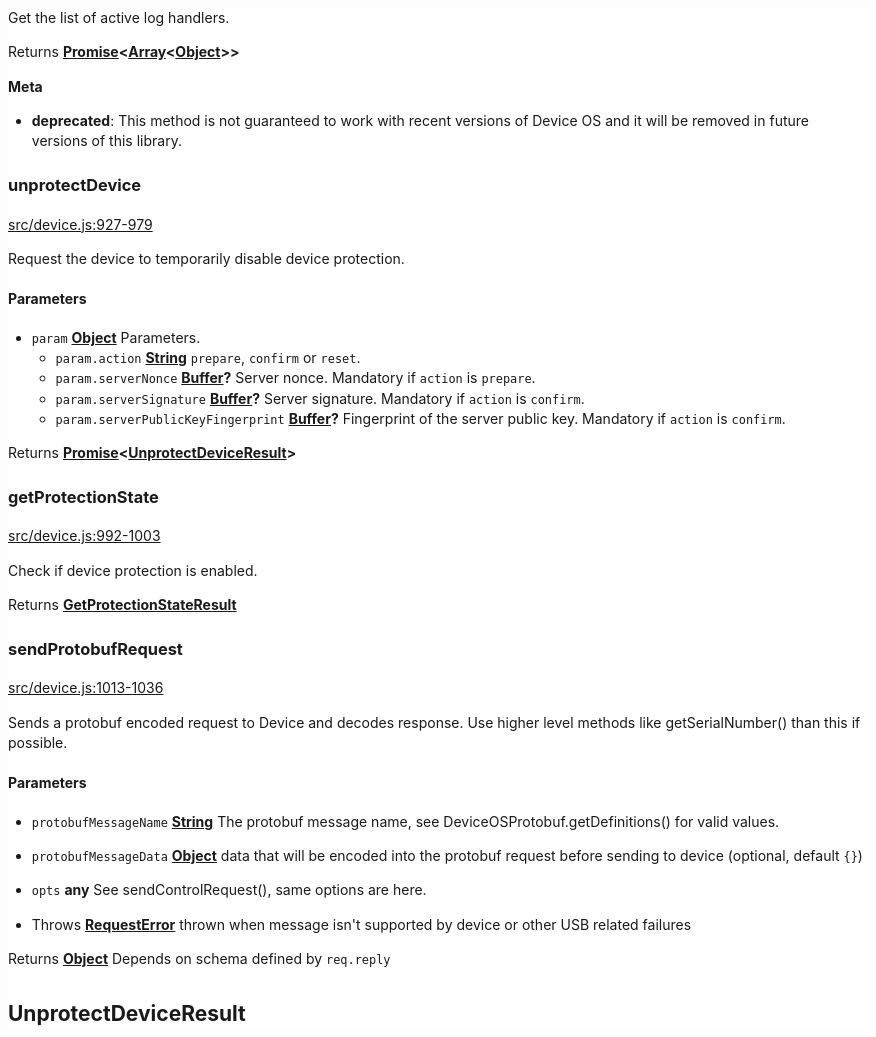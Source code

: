 Get the list of active log handlers.

Returns **[Promise][233]&lt;[Array][285]&lt;[Object][226]>>** 

**Meta**

-   **deprecated**: This method is not guaranteed to work with recent versions of Device OS and it will
                be removed in future versions of this library.


### unprotectDevice

[src/device.js:927-979][300]

Request the device to temporarily disable device protection.

#### Parameters

-   `param` **[Object][226]** Parameters.
    -   `param.action` **[String][216]** `prepare`, `confirm` or `reset`.
    -   `param.serverNonce` **[Buffer][237]?** Server nonce. Mandatory if `action` is `prepare`.
    -   `param.serverSignature` **[Buffer][237]?** Server signature. Mandatory if `action` is `confirm`.
    -   `param.serverPublicKeyFingerprint` **[Buffer][237]?** Fingerprint of the server public key. Mandatory if `action` is `confirm`.

Returns **[Promise][233]&lt;[UnprotectDeviceResult][301]>** 

### getProtectionState

[src/device.js:992-1003][302]

Check if device protection is enabled.

Returns **[GetProtectionStateResult][303]** 

### sendProtobufRequest

[src/device.js:1013-1036][304]

Sends a protobuf encoded request to Device and decodes response. Use higher level methods like getSerialNumber() than this if possible.

#### Parameters

-   `protobufMessageName` **[String][216]** The protobuf message name, see DeviceOSProtobuf.getDefinitions() for valid values.
-   `protobufMessageData` **[Object][226]** data that will be encoded into the protobuf request before sending to device (optional, default `{}`)
-   `opts` **any** See sendControlRequest(), same options are here.


-   Throws **[RequestError][305]** thrown when message isn't supported by device or other USB related failures

Returns **[Object][226]** Depends on schema defined by `req.reply`

## UnprotectDeviceResult


[1]: #cellulardevice
[2]: #parameters
[3]: #cloudconnectionstatus
[4]: #disconnected
[5]: #connecting
[6]: #connected
[7]: #disconnecting
[8]: #serverprotocol
[9]: #tcp
[10]: #udp
[11]: #clouddevice
[12]: #parameters-1
[13]: #config
[14]: #parameters-2
[15]: #pollingpolicy
[16]: #default
[17]: #parameters-3
[18]: #devicebase
[19]: #parameters-4
[20]: #open
[21]: #parameters-5
[22]: #close
[23]: #parameters-6
[24]: #sendcontrolrequest
[25]: #parameters-7
[26]: #reset
[27]: #isopen
[28]: #id
[29]: #firmwareversion
[30]: #type
[31]: #platformid
[32]: #vendorid
[33]: #productid
[34]: #isindfumode
[35]: #usbdevice
[36]: #quirks
[37]: #bootloader
[38]: #system_part
[39]: #user_part
[40]: #mono_firmware
[41]: #ncp_firmware
[42]: #radio_stack
[43]: #firmwaremodule
[44]: #firmwaremodulestore
[45]: #firmwaremoduledisplaynames
[46]: #devicemode
[47]: #normal
[48]: #listening
[49]: #loglevel
[50]: #all
[51]: #trace
[52]: #info
[53]: #warn
[54]: #error
[55]: #none
[56]: #device
[57]: #getserialnumber
[58]: #parameters-8
[59]: #getdeviceid
[60]: #parameters-9
[61]: #reset-1
[62]: #parameters-10
[63]: #factoryreset
[64]: #parameters-11
[65]: #enterdfumode
[66]: #parameters-12
[67]: #entersafemode
[68]: #parameters-13
[69]: #enterlisteningmode
[70]: #parameters-14
[71]: #leavelisteningmode
[72]: #parameters-15
[73]: #getdevicemode
[74]: #parameters-16
[75]: #startnyansignal
[76]: #parameters-17
[77]: #stopnyansignal
[78]: #parameters-18
[79]: #updatefirmware
[80]: #parameters-19
[81]: #getfirmwaremodule
[82]: #parameters-20
[83]: #getassetinfo
[84]: #parameters-21
[85]: #getfirmwaremoduleinfo
[86]: #parameters-22
[87]: #hasmodularfirmware
[88]: #setfactoryfirmware
[89]: #parameters-23
[90]: #getfactoryfirmware
[91]: #readconfigdata
[92]: #parameters-24
[93]: #writeconfigdata
[94]: #parameters-25
[95]: #getconfigdatasize
[96]: #readeeprom
[97]: #parameters-26
[98]: #writeeeprom
[99]: #parameters-27
[100]: #cleareeprom
[101]: #geteepromsize
[102]: #addloghandler
[103]: #parameters-28
[104]: #removeloghandler
[105]: #parameters-29
[106]: #getloghandlers
[107]: #unprotectdevice
[108]: #parameters-30
[109]: #getprotectionstate
[110]: #sendprotobufrequest
[111]: #parameters-31
[112]: #unprotectdeviceresult
[113]: #properties
[114]: #getprotectionstateresult
[115]: #properties-1
[116]: #require
[117]: #require-1
[118]: #dfuerror
[119]: #parameters-32
[120]: #dfusecommand
[121]: #open-1
[122]: #close-1
[123]: #leave
[124]: #entersafemode-1
[125]: #clearsecuritymodeoverride
[126]: #getprotectionstate-1
[127]: #setaltsetting
[128]: #parameters-33
[129]: #dodownload
[130]: #parameters-34
[131]: #_senddnloadrequest
[132]: #parameters-35
[133]: #_getstatus
[134]: #_polluntil
[135]: #parameters-36
[136]: #_clearstatus
[137]: #_parsememorydescriptor
[138]: #parameters-37
[139]: #_dfusecommand
[140]: #parameters-38
[141]: #_getsegment
[142]: #parameters-39
[143]: #_getsectorstart
[144]: #parameters-40
[145]: #_getsectorend
[146]: #parameters-41
[147]: #_erase
[148]: #parameters-42
[149]: #deviceerror
[150]: #parameters-43
[151]: #notfounderror
[152]: #parameters-44
[153]: #notallowederror
[154]: #parameters-45
[155]: #stateerror
[156]: #parameters-46
[157]: #timeouterror
[158]: #parameters-47
[159]: #memoryerror
[160]: #parameters-48
[161]: #protocolerror
[162]: #parameters-49
[163]: #usberror
[164]: #parameters-50
[165]: #internalerror
[166]: #parameters-51
[167]: #requesterror
[168]: #parameters-52
[169]: #usbstallerror
[170]: #parameters-53
[171]: #deviceprotectionerror
[172]: #parameters-54
[173]: #unsupporteddfusecommanderror
[174]: #parameters-55
[175]: #gen3device
[176]: #parameters-56
[177]: #linuxdevice
[178]: #getdevicemode-1
[179]: #networkstatus
[180]: #convertinterfaceaddress
[181]: #parameters-57
[182]: #convertipv4address
[183]: #parameters-58
[184]: #convertipv6address
[185]: #parameters-59
[186]: #networkdevice
[187]: #parameters-60
[188]: #getdevices
[189]: #parameters-61
[190]: #opendevicebyid
[191]: #parameters-62
[192]: #opennativeusbdevice
[193]: #parameters-63
[194]: #getedldevices
[195]: #fromprotobufenum
[196]: #parameters-64
[197]: #extractbits
[198]: #parameters-65
[199]: #result
[200]: #messageforresultcode
[201]: #parameters-66
[202]: #device_classes
[203]: #setdeviceprototype
[204]: #parameters-67
[205]: #wifiantenna
[206]: #wifisecurity
[207]: #wificipher
[208]: #eapmethod
[209]: #wifidevicelegacy
[210]: #parameters-68
[211]: #wifisecurity-1
[212]: #wifidevice
[213]: #parameters-69
[214]: https://github.com/particle-iot/particle-usb/blob/1130218b2ea5f44c3486c917e4bba38b47ced8f1/src/cellular-device.js#L12-L54 "Source code on GitHub"
[215]: https://github.com/particle-iot/particle-usb/blob/1130218b2ea5f44c3486c917e4bba38b47ced8f1/src/cloud-device.js#L12-L21 "Source code on GitHub"
[216]: https://developer.mozilla.org/docs/Web/JavaScript/Reference/Global_Objects/String
[217]: https://github.com/particle-iot/particle-usb/blob/1130218b2ea5f44c3486c917e4bba38b47ced8f1/src/cloud-device.js#L14-L14 "Source code on GitHub"
[218]: https://github.com/particle-iot/particle-usb/blob/1130218b2ea5f44c3486c917e4bba38b47ced8f1/src/cloud-device.js#L16-L16 "Source code on GitHub"
[219]: https://github.com/particle-iot/particle-usb/blob/1130218b2ea5f44c3486c917e4bba38b47ced8f1/src/cloud-device.js#L18-L18 "Source code on GitHub"
[220]: https://github.com/particle-iot/particle-usb/blob/1130218b2ea5f44c3486c917e4bba38b47ced8f1/src/cloud-device.js#L20-L20 "Source code on GitHub"
[221]: https://github.com/particle-iot/particle-usb/blob/1130218b2ea5f44c3486c917e4bba38b47ced8f1/src/cloud-device.js#L28-L33 "Source code on GitHub"
[222]: https://github.com/particle-iot/particle-usb/blob/1130218b2ea5f44c3486c917e4bba38b47ced8f1/src/cloud-device.js#L30-L30 "Source code on GitHub"
[223]: https://github.com/particle-iot/particle-usb/blob/1130218b2ea5f44c3486c917e4bba38b47ced8f1/src/cloud-device.js#L32-L32 "Source code on GitHub"
[224]: https://github.com/particle-iot/particle-usb/blob/1130218b2ea5f44c3486c917e4bba38b47ced8f1/src/cloud-device.js#L43-L379 "Source code on GitHub"
[225]: https://github.com/particle-iot/particle-usb/blob/1130218b2ea5f44c3486c917e4bba38b47ced8f1/src/config.js#L23-L25 "Source code on GitHub"
[226]: https://developer.mozilla.org/docs/Web/JavaScript/Reference/Global_Objects/Object
[227]: https://developer.mozilla.org/docs/Web/JavaScript/Reference/Global_Objects/Number
[228]: https://github.com/particle-iot/particle-usb/blob/1130218b2ea5f44c3486c917e4bba38b47ced8f1/src/device-base.js#L57-L60 "Source code on GitHub"
[229]: https://developer.mozilla.org/docs/Web/JavaScript/Reference/Statements/function
[230]: https://github.com/particle-iot/particle-usb/blob/1130218b2ea5f44c3486c917e4bba38b47ced8f1/src/device-base.js#L59-L59 "Source code on GitHub"
[231]: https://github.com/particle-iot/particle-usb/blob/1130218b2ea5f44c3486c917e4bba38b47ced8f1/src/device-base.js#L85-L748 "Source code on GitHub"
[232]: https://github.com/particle-iot/particle-usb/blob/1130218b2ea5f44c3486c917e4bba38b47ced8f1/src/device-base.js#L120-L174 "Source code on GitHub"
[233]: https://developer.mozilla.org/docs/Web/JavaScript/Reference/Global_Objects/Promise
[234]: https://github.com/particle-iot/particle-usb/blob/1130218b2ea5f44c3486c917e4bba38b47ced8f1/src/device-base.js#L186-L215 "Source code on GitHub"
[235]: https://developer.mozilla.org/docs/Web/JavaScript/Reference/Global_Objects/Boolean
[236]: https://github.com/particle-iot/particle-usb/blob/1130218b2ea5f44c3486c917e4bba38b47ced8f1/src/device-base.js#L231-L284 "Source code on GitHub"
[237]: https://nodejs.org/api/buffer.html
[238]: https://github.com/particle-iot/particle-usb/blob/1130218b2ea5f44c3486c917e4bba38b47ced8f1/src/device-base.js#L293-L298 "Source code on GitHub"
[239]: https://github.com/particle-iot/particle-usb/blob/1130218b2ea5f44c3486c917e4bba38b47ced8f1/src/device-base.js#L303-L305 "Source code on GitHub"
[240]: https://github.com/particle-iot/particle-usb/blob/1130218b2ea5f44c3486c917e4bba38b47ced8f1/src/device-base.js#L312-L314 "Source code on GitHub"
[241]: https://github.com/particle-iot/particle-usb/blob/1130218b2ea5f44c3486c917e4bba38b47ced8f1/src/device-base.js#L321-L323 "Source code on GitHub"
[242]: https://github.com/particle-iot/particle-usb/blob/1130218b2ea5f44c3486c917e4bba38b47ced8f1/src/device-base.js#L328-L330 "Source code on GitHub"
[243]: https://github.com/particle-iot/particle-usb/blob/1130218b2ea5f44c3486c917e4bba38b47ced8f1/src/device-base.js#L335-L337 "Source code on GitHub"
[244]: https://github.com/particle-iot/particle-usb/blob/1130218b2ea5f44c3486c917e4bba38b47ced8f1/src/device-base.js#L342-L344 "Source code on GitHub"
[245]: https://github.com/particle-iot/particle-usb/blob/1130218b2ea5f44c3486c917e4bba38b47ced8f1/src/device-base.js#L349-L351 "Source code on GitHub"
[246]: https://github.com/particle-iot/particle-usb/blob/1130218b2ea5f44c3486c917e4bba38b47ced8f1/src/device-base.js#L356-L358 "Source code on GitHub"
[247]: https://github.com/particle-iot/particle-usb/blob/1130218b2ea5f44c3486c917e4bba38b47ced8f1/src/device-base.js#L363-L365 "Source code on GitHub"
[248]: https://github.com/particle-iot/particle-usb/blob/1130218b2ea5f44c3486c917e4bba38b47ced8f1/src/device-base.js#L370-L372 "Source code on GitHub"
[249]: https://github.com/particle-iot/particle-usb/blob/1130218b2ea5f44c3486c917e4bba38b47ced8f1/src/device.js#L13-L13 "Source code on GitHub"
[250]: https://github.com/particle-iot/particle-usb/blob/1130218b2ea5f44c3486c917e4bba38b47ced8f1/src/device.js#L15-L15 "Source code on GitHub"
[251]: https://github.com/particle-iot/particle-usb/blob/1130218b2ea5f44c3486c917e4bba38b47ced8f1/src/device.js#L17-L17 "Source code on GitHub"
[252]: https://github.com/particle-iot/particle-usb/blob/1130218b2ea5f44c3486c917e4bba38b47ced8f1/src/device.js#L19-L19 "Source code on GitHub"
[253]: https://github.com/particle-iot/particle-usb/blob/1130218b2ea5f44c3486c917e4bba38b47ced8f1/src/device.js#L21-L21 "Source code on GitHub"
[254]: https://github.com/particle-iot/particle-usb/blob/1130218b2ea5f44c3486c917e4bba38b47ced8f1/src/device.js#L23-L23 "Source code on GitHub"
[255]: https://github.com/particle-iot/particle-usb/blob/1130218b2ea5f44c3486c917e4bba38b47ced8f1/src/device.js#L31-L42 "Source code on GitHub"
[256]: https://github.com/particle-iot/particle-usb/blob/1130218b2ea5f44c3486c917e4bba38b47ced8f1/src/device.js#L49-L54 "Source code on GitHub"
[257]: https://github.com/particle-iot/particle-usb/blob/1130218b2ea5f44c3486c917e4bba38b47ced8f1/src/device.js#L73-L84 "Source code on GitHub"
[258]: https://github.com/particle-iot/particle-usb/blob/1130218b2ea5f44c3486c917e4bba38b47ced8f1/src/device.js#L91-L96 "Source code on GitHub"
[259]: https://github.com/particle-iot/particle-usb/blob/1130218b2ea5f44c3486c917e4bba38b47ced8f1/src/device.js#L93-L93 "Source code on GitHub"
[260]: https://github.com/particle-iot/particle-usb/blob/1130218b2ea5f44c3486c917e4bba38b47ced8f1/src/device.js#L95-L95 "Source code on GitHub"
[261]: https://github.com/particle-iot/particle-usb/blob/1130218b2ea5f44c3486c917e4bba38b47ced8f1/src/device.js#L103-L116 "Source code on GitHub"
[262]: https://github.com/particle-iot/particle-usb/blob/1130218b2ea5f44c3486c917e4bba38b47ced8f1/src/device.js#L105-L105 "Source code on GitHub"
[263]: https://github.com/particle-iot/particle-usb/blob/1130218b2ea5f44c3486c917e4bba38b47ced8f1/src/device.js#L107-L107 "Source code on GitHub"
[264]: https://github.com/particle-iot/particle-usb/blob/1130218b2ea5f44c3486c917e4bba38b47ced8f1/src/device.js#L109-L109 "Source code on GitHub"
[265]: https://github.com/particle-iot/particle-usb/blob/1130218b2ea5f44c3486c917e4bba38b47ced8f1/src/device.js#L111-L111 "Source code on GitHub"
[266]: https://github.com/particle-iot/particle-usb/blob/1130218b2ea5f44c3486c917e4bba38b47ced8f1/src/device.js#L113-L113 "Source code on GitHub"
[267]: https://github.com/particle-iot/particle-usb/blob/1130218b2ea5f44c3486c917e4bba38b47ced8f1/src/device.js#L115-L115 "Source code on GitHub"
[268]: https://github.com/particle-iot/particle-usb/blob/1130218b2ea5f44c3486c917e4bba38b47ced8f1/src/device.js#L165-L1210 "Source code on GitHub"
[269]: https://github.com/particle-iot/particle-usb/blob/1130218b2ea5f44c3486c917e4bba38b47ced8f1/src/device.js#L177-L184 "Source code on GitHub"
[270]: https://github.com/particle-iot/particle-usb/blob/1130218b2ea5f44c3486c917e4bba38b47ced8f1/src/device.js#L197-L204 "Source code on GitHub"
[271]: https://github.com/particle-iot/particle-usb/blob/1130218b2ea5f44c3486c917e4bba38b47ced8f1/src/device.js#L224-L238 "Source code on GitHub"
[272]: #devicebaseclose
[273]: https://github.com/particle-iot/particle-usb/blob/1130218b2ea5f44c3486c917e4bba38b47ced8f1/src/device.js#L254-L256 "Source code on GitHub"
[274]: https://github.com/particle-iot/particle-usb/blob/1130218b2ea5f44c3486c917e4bba38b47ced8f1/src/device.js#L275-L297 "Source code on GitHub"
[275]: https://github.com/particle-iot/particle-usb/blob/1130218b2ea5f44c3486c917e4bba38b47ced8f1/src/device.js#L314-L319 "Source code on GitHub"
[276]: https://github.com/particle-iot/particle-usb/blob/1130218b2ea5f44c3486c917e4bba38b47ced8f1/src/device.js#L332-L356 "Source code on GitHub"
[277]: https://github.com/particle-iot/particle-usb/blob/1130218b2ea5f44c3486c917e4bba38b47ced8f1/src/device.js#L369-L371 "Source code on GitHub"
[278]: https://github.com/particle-iot/particle-usb/blob/1130218b2ea5f44c3486c917e4bba38b47ced8f1/src/device.js#L384-L387 "Source code on GitHub"
[279]: #devicemode
[280]: https://github.com/particle-iot/particle-usb/blob/1130218b2ea5f44c3486c917e4bba38b47ced8f1/src/device.js#L400-L402 "Source code on GitHub"
[281]: https://github.com/particle-iot/particle-usb/blob/1130218b2ea5f44c3486c917e4bba38b47ced8f1/src/device.js#L415-L417 "Source code on GitHub"
[282]: https://github.com/particle-iot/particle-usb/blob/1130218b2ea5f44c3486c917e4bba38b47ced8f1/src/device.js#L432-L459 "Source code on GitHub"
[283]: https://github.com/particle-iot/particle-usb/blob/1130218b2ea5f44c3486c917e4bba38b47ced8f1/src/device.js#L474-L488 "Source code on GitHub"
[284]: https://github.com/particle-iot/particle-usb/blob/1130218b2ea5f44c3486c917e4bba38b47ced8f1/src/device.js#L499-L524 "Source code on GitHub"
[285]: https://developer.mozilla.org/docs/Web/JavaScript/Reference/Global_Objects/Array
[286]: https://github.com/particle-iot/particle-usb/blob/1130218b2ea5f44c3486c917e4bba38b47ced8f1/src/device.js#L537-L598 "Source code on GitHub"
[287]: https://github.com/particle-iot/particle-usb/blob/1130218b2ea5f44c3486c917e4bba38b47ced8f1/src/device.js#L611-L613 "Source code on GitHub"
[288]: https://github.com/particle-iot/particle-usb/blob/1130218b2ea5f44c3486c917e4bba38b47ced8f1/src/device.js#L627-L634 "Source code on GitHub"
[289]: https://github.com/particle-iot/particle-usb/blob/1130218b2ea5f44c3486c917e4bba38b47ced8f1/src/device.js#L647-L658 "Source code on GitHub"
[290]: https://github.com/particle-iot/particle-usb/blob/1130218b2ea5f44c3486c917e4bba38b47ced8f1/src/device.js#L673-L680 "Source code on GitHub"
[291]: https://github.com/particle-iot/particle-usb/blob/1130218b2ea5f44c3486c917e4bba38b47ced8f1/src/device.js#L695-L702 "Source code on GitHub"
[292]: https://github.com/particle-iot/particle-usb/blob/1130218b2ea5f44c3486c917e4bba38b47ced8f1/src/device.js#L715-L722 "Source code on GitHub"
[293]: https://github.com/particle-iot/particle-usb/blob/1130218b2ea5f44c3486c917e4bba38b47ced8f1/src/device.js#L737-L744 "Source code on GitHub"
[294]: https://github.com/particle-iot/particle-usb/blob/1130218b2ea5f44c3486c917e4bba38b47ced8f1/src/device.js#L759-L766 "Source code on GitHub"
[295]: https://github.com/particle-iot/particle-usb/blob/1130218b2ea5f44c3486c917e4bba38b47ced8f1/src/device.js#L779-L786 "Source code on GitHub"
[296]: https://github.com/particle-iot/particle-usb/blob/1130218b2ea5f44c3486c917e4bba38b47ced8f1/src/device.js#L799-L806 "Source code on GitHub"
[297]: https://github.com/particle-iot/particle-usb/blob/1130218b2ea5f44c3486c917e4bba38b47ced8f1/src/device.js#L823-L878 "Source code on GitHub"
[298]: https://github.com/particle-iot/particle-usb/blob/1130218b2ea5f44c3486c917e4bba38b47ced8f1/src/device.js#L890-L892 "Source code on GitHub"
[299]: https://github.com/particle-iot/particle-usb/blob/1130218b2ea5f44c3486c917e4bba38b47ced8f1/src/device.js#L902-L907 "Source code on GitHub"
[300]: https://github.com/particle-iot/particle-usb/blob/1130218b2ea5f44c3486c917e4bba38b47ced8f1/src/device.js#L927-L979 "Source code on GitHub"
[301]: #unprotectdeviceresult
[302]: https://github.com/particle-iot/particle-usb/blob/1130218b2ea5f44c3486c917e4bba38b47ced8f1/src/device.js#L992-L1003 "Source code on GitHub"
[303]: #getprotectionstateresult
[304]: https://github.com/particle-iot/particle-usb/blob/1130218b2ea5f44c3486c917e4bba38b47ced8f1/src/device.js#L1013-L1036 "Source code on GitHub"
[305]: #requesterror
[306]: https://github.com/particle-iot/particle-usb/blob/1130218b2ea5f44c3486c917e4bba38b47ced8f1/src/device.js#L909-L915 "Source code on GitHub"
[307]: https://github.com/particle-iot/particle-usb/blob/1130218b2ea5f44c3486c917e4bba38b47ced8f1/src/device.js#L981-L985 "Source code on GitHub"
[308]: https://github.com/particle-iot/particle-usb/blob/1130218b2ea5f44c3486c917e4bba38b47ced8f1/src/device.test.js#L6-L6 "Source code on GitHub"
[309]: https://github.com/particle-iot/particle-usb/blob/1130218b2ea5f44c3486c917e4bba38b47ced8f1/src/wifi-device-legacy.js#L9-L9 "Source code on GitHub"
[310]: https://github.com/particle-iot/particle-usb/blob/1130218b2ea5f44c3486c917e4bba38b47ced8f1/src/dfu.js#L26-L31 "Source code on GitHub"
[311]: https://github.com/particle-iot/particle-usb/blob/1130218b2ea5f44c3486c917e4bba38b47ced8f1/src/dfu.js#L129-L137 "Source code on GitHub"
[312]: https://github.com/particle-iot/particle-usb/blob/1130218b2ea5f44c3486c917e4bba38b47ced8f1/src/dfu.js#L168-L176 "Source code on GitHub"
[313]: https://github.com/particle-iot/particle-usb/blob/1130218b2ea5f44c3486c917e4bba38b47ced8f1/src/dfu.js#L183-L187 "Source code on GitHub"
[314]: https://github.com/particle-iot/particle-usb/blob/1130218b2ea5f44c3486c917e4bba38b47ced8f1/src/dfu.js#L194-L205 "Source code on GitHub"
[315]: https://github.com/particle-iot/particle-usb/blob/1130218b2ea5f44c3486c917e4bba38b47ced8f1/src/dfu.js#L212-L219 "Source code on GitHub"
[316]: https://github.com/particle-iot/particle-usb/blob/1130218b2ea5f44c3486c917e4bba38b47ced8f1/src/dfu.js#L226-L230 "Source code on GitHub"
[317]: https://github.com/particle-iot/particle-usb/blob/1130218b2ea5f44c3486c917e4bba38b47ced8f1/src/dfu.js#L238-L259 "Source code on GitHub"
[318]: https://github.com/particle-iot/particle-usb/blob/1130218b2ea5f44c3486c917e4bba38b47ced8f1/src/dfu.js#L267-L302 "Source code on GitHub"
[319]: https://github.com/particle-iot/particle-usb/blob/1130218b2ea5f44c3486c917e4bba38b47ced8f1/src/dfu.js#L315-L386 "Source code on GitHub"
[320]: https://github.com/particle-iot/particle-usb/blob/1130218b2ea5f44c3486c917e4bba38b47ced8f1/src/dfu.js#L426-L434 "Source code on GitHub"
[321]: https://github.com/particle-iot/particle-usb/blob/1130218b2ea5f44c3486c917e4bba38b47ced8f1/src/dfu.js#L463-L499 "Source code on GitHub"
[322]: #dfuerror
[323]: https://github.com/particle-iot/particle-usb/blob/1130218b2ea5f44c3486c917e4bba38b47ced8f1/src/dfu.js#L507-L523 "Source code on GitHub"
[324]: https://github.com/particle-iot/particle-usb/blob/1130218b2ea5f44c3486c917e4bba38b47ced8f1/src/dfu.js#L528-L536 "Source code on GitHub"
[325]: https://github.com/particle-iot/particle-usb/blob/1130218b2ea5f44c3486c917e4bba38b47ced8f1/src/dfu.js#L544-L586 "Source code on GitHub"
[326]: https://github.com/particle-iot/particle-usb/blob/1130218b2ea5f44c3486c917e4bba38b47ced8f1/src/dfu.js#L596-L633 "Source code on GitHub"
[327]: https://github.com/particle-iot/particle-usb/blob/1130218b2ea5f44c3486c917e4bba38b47ced8f1/src/dfu.js#L641-L653 "Source code on GitHub"
[328]: https://github.com/particle-iot/particle-usb/blob/1130218b2ea5f44c3486c917e4bba38b47ced8f1/src/dfu.js#L662-L673 "Source code on GitHub"
[329]: https://github.com/particle-iot/particle-usb/blob/1130218b2ea5f44c3486c917e4bba38b47ced8f1/src/dfu.js#L682-L693 "Source code on GitHub"
[330]: https://github.com/particle-iot/particle-usb/blob/1130218b2ea5f44c3486c917e4bba38b47ced8f1/src/dfu.js#L703-L741 "Source code on GitHub"
[331]: https://developer.mozilla.org/docs/Web/JavaScript/Reference/Global_Objects/Error
[332]: https://github.com/particle-iot/particle-usb/blob/1130218b2ea5f44c3486c917e4bba38b47ced8f1/src/error.js#L4-L9 "Source code on GitHub"
[333]: https://github.com/particle-iot/particle-usb/blob/1130218b2ea5f44c3486c917e4bba38b47ced8f1/src/error.js#L14-L19 "Source code on GitHub"
[334]: https://github.com/particle-iot/particle-usb/blob/1130218b2ea5f44c3486c917e4bba38b47ced8f1/src/error.js#L24-L29 "Source code on GitHub"
[335]: https://github.com/particle-iot/particle-usb/blob/1130218b2ea5f44c3486c917e4bba38b47ced8f1/src/error.js#L34-L39 "Source code on GitHub"
[336]: https://github.com/particle-iot/particle-usb/blob/1130218b2ea5f44c3486c917e4bba38b47ced8f1/src/error.js#L44-L49 "Source code on GitHub"
[337]: https://github.com/particle-iot/particle-usb/blob/1130218b2ea5f44c3486c917e4bba38b47ced8f1/src/error.js#L54-L59 "Source code on GitHub"
[338]: https://github.com/particle-iot/particle-usb/blob/1130218b2ea5f44c3486c917e4bba38b47ced8f1/src/error.js#L64-L69 "Source code on GitHub"
[339]: https://github.com/particle-iot/particle-usb/blob/1130218b2ea5f44c3486c917e4bba38b47ced8f1/src/error.js#L74-L79 "Source code on GitHub"
[340]: https://github.com/particle-iot/particle-usb/blob/1130218b2ea5f44c3486c917e4bba38b47ced8f1/src/error.js#L84-L89 "Source code on GitHub"
[341]: https://github.com/particle-iot/particle-usb/blob/1130218b2ea5f44c3486c917e4bba38b47ced8f1/src/error.js#L94-L100 "Source code on GitHub"
[342]: https://github.com/particle-iot/particle-usb/blob/1130218b2ea5f44c3486c917e4bba38b47ced8f1/src/error.js#L105-L110 "Source code on GitHub"
[343]: https://github.com/particle-iot/particle-usb/blob/1130218b2ea5f44c3486c917e4bba38b47ced8f1/src/error.js#L115-L121 "Source code on GitHub"
[344]: https://github.com/particle-iot/particle-usb/blob/1130218b2ea5f44c3486c917e4bba38b47ced8f1/src/error.js#L126-L131 "Source code on GitHub"
[345]: https://github.com/particle-iot/particle-usb/blob/1130218b2ea5f44c3486c917e4bba38b47ced8f1/src/gen3-device.js#L11-L31 "Source code on GitHub"
[346]: https://github.com/particle-iot/particle-usb/blob/1130218b2ea5f44c3486c917e4bba38b47ced8f1/src/linux-device.js#L10-L19 "Source code on GitHub"
[347]: https://github.com/particle-iot/particle-usb/blob/1130218b2ea5f44c3486c917e4bba38b47ced8f1/src/linux-device.js#L16-L18 "Source code on GitHub"
[348]: https://github.com/particle-iot/particle-usb/blob/1130218b2ea5f44c3486c917e4bba38b47ced8f1/src/network-device.js#L14-L17 "Source code on GitHub"
[349]: https://github.com/particle-iot/particle-usb/blob/1130218b2ea5f44c3486c917e4bba38b47ced8f1/src/network-device.js#L58-L65 "Source code on GitHub"
[350]: https://github.com/particle-iot/particle-usb/blob/1130218b2ea5f44c3486c917e4bba38b47ced8f1/src/network-device.js#L73-L79 "Source code on GitHub"
[351]: https://github.com/particle-iot/particle-usb/blob/1130218b2ea5f44c3486c917e4bba38b47ced8f1/src/network-device.js#L87-L93 "Source code on GitHub"
[352]: https://github.com/particle-iot/particle-usb/blob/1130218b2ea5f44c3486c917e4bba38b47ced8f1/src/network-device.js#L103-L255 "Source code on GitHub"
[353]: https://github.com/particle-iot/particle-usb/blob/1130218b2ea5f44c3486c917e4bba38b47ced8f1/src/particle-usb.js#L23-L25 "Source code on GitHub"
[354]: #device
[355]: https://github.com/particle-iot/particle-usb/blob/1130218b2ea5f44c3486c917e4bba38b47ced8f1/src/particle-usb.js#L34-L36 "Source code on GitHub"
[356]: #devicebaseopen
[357]: https://github.com/particle-iot/particle-usb/blob/1130218b2ea5f44c3486c917e4bba38b47ced8f1/src/particle-usb.js#L45-L47 "Source code on GitHub"
[358]: https://github.com/particle-iot/particle-usb/blob/1130218b2ea5f44c3486c917e4bba38b47ced8f1/src/particle-usb.js#L54-L56 "Source code on GitHub"
[359]: https://github.com/particle-iot/particle-usb/blob/1130218b2ea5f44c3486c917e4bba38b47ced8f1/src/protobuf-util.js#L11-L46 "Source code on GitHub"
[360]: https://github.com/particle-iot/particle-usb/blob/1130218b2ea5f44c3486c917e4bba38b47ced8f1/src/protobuf-util.js#L134-L150 "Source code on GitHub"
[361]: https://github.com/particle-iot/particle-usb/blob/1130218b2ea5f44c3486c917e4bba38b47ced8f1/src/result.js#L137-L140 "Source code on GitHub"
[362]: https://github.com/particle-iot/particle-usb/blob/1130218b2ea5f44c3486c917e4bba38b47ced8f1/src/result.js#L148-L150 "Source code on GitHub"
[363]: https://github.com/particle-iot/particle-usb/blob/1130218b2ea5f44c3486c917e4bba38b47ced8f1/src/set-device-prototype.js#L20-L45 "Source code on GitHub"
[364]: https://github.com/particle-iot/particle-usb/blob/1130218b2ea5f44c3486c917e4bba38b47ced8f1/src/set-device-prototype.js#L56-L68 "Source code on GitHub"
[365]: https://github.com/particle-iot/particle-usb/blob/1130218b2ea5f44c3486c917e4bba38b47ced8f1/src/wifi-device-legacy.js#L16-L20 "Source code on GitHub"
[366]: https://github.com/particle-iot/particle-usb/blob/1130218b2ea5f44c3486c917e4bba38b47ced8f1/src/wifi-device-legacy.js#L25-L33 "Source code on GitHub"
[367]: https://github.com/particle-iot/particle-usb/blob/1130218b2ea5f44c3486c917e4bba38b47ced8f1/src/wifi-device-legacy.js#L38-L42 "Source code on GitHub"
[368]: https://github.com/particle-iot/particle-usb/blob/1130218b2ea5f44c3486c917e4bba38b47ced8f1/src/wifi-device-legacy.js#L47-L50 "Source code on GitHub"
[369]: https://github.com/particle-iot/particle-usb/blob/1130218b2ea5f44c3486c917e4bba38b47ced8f1/src/wifi-device-legacy.js#L91-L199 "Source code on GitHub"
[370]: https://github.com/particle-iot/particle-usb/blob/1130218b2ea5f44c3486c917e4bba38b47ced8f1/src/wifi-device.js#L11-L19 "Source code on GitHub"
[371]: https://github.com/particle-iot/particle-usb/blob/1130218b2ea5f44c3486c917e4bba38b47ced8f1/src/wifi-device.js#L29-L234 "Source code on GitHub"